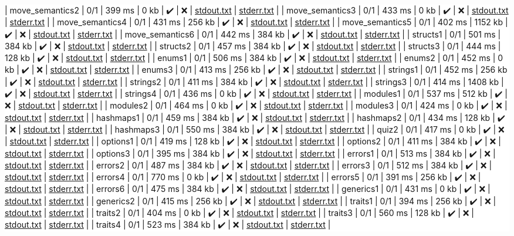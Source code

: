 | move_semantics2 | 0/1 | 399 ms | 0 kb | ✔️ | ❌ | [stdout.txt](move_semantics2/stdout.txt) | [stderr.txt](move_semantics2/stderr.txt) |
| move_semantics3 | 0/1 | 433 ms | 0 kb | ✔️ | ❌ | [stdout.txt](move_semantics3/stdout.txt) | [stderr.txt](move_semantics3/stderr.txt) |
| move_semantics4 | 0/1 | 431 ms | 256 kb | ✔️ | ❌ | [stdout.txt](move_semantics4/stdout.txt) | [stderr.txt](move_semantics4/stderr.txt) |
| move_semantics5 | 0/1 | 402 ms | 1152 kb | ✔️ | ❌ | [stdout.txt](move_semantics5/stdout.txt) | [stderr.txt](move_semantics5/stderr.txt) |
| move_semantics6 | 0/1 | 442 ms | 384 kb | ✔️ | ❌ | [stdout.txt](move_semantics6/stdout.txt) | [stderr.txt](move_semantics6/stderr.txt) |
| structs1 | 0/1 | 501 ms | 384 kb | ✔️ | ❌ | [stdout.txt](structs1/stdout.txt) | [stderr.txt](structs1/stderr.txt) |
| structs2 | 0/1 | 457 ms | 384 kb | ✔️ | ❌ | [stdout.txt](structs2/stdout.txt) | [stderr.txt](structs2/stderr.txt) |
| structs3 | 0/1 | 444 ms | 128 kb | ✔️ | ❌ | [stdout.txt](structs3/stdout.txt) | [stderr.txt](structs3/stderr.txt) |
| enums1 | 0/1 | 506 ms | 384 kb | ✔️ | ❌ | [stdout.txt](enums1/stdout.txt) | [stderr.txt](enums1/stderr.txt) |
| enums2 | 0/1 | 452 ms | 0 kb | ✔️ | ❌ | [stdout.txt](enums2/stdout.txt) | [stderr.txt](enums2/stderr.txt) |
| enums3 | 0/1 | 413 ms | 256 kb | ✔️ | ❌ | [stdout.txt](enums3/stdout.txt) | [stderr.txt](enums3/stderr.txt) |
| strings1 | 0/1 | 452 ms | 256 kb | ✔️ | ❌ | [stdout.txt](strings1/stdout.txt) | [stderr.txt](strings1/stderr.txt) |
| strings2 | 0/1 | 411 ms | 384 kb | ✔️ | ❌ | [stdout.txt](strings2/stdout.txt) | [stderr.txt](strings2/stderr.txt) |
| strings3 | 0/1 | 414 ms | 1408 kb | ✔️ | ❌ | [stdout.txt](strings3/stdout.txt) | [stderr.txt](strings3/stderr.txt) |
| strings4 | 0/1 | 436 ms | 0 kb | ✔️ | ❌ | [stdout.txt](strings4/stdout.txt) | [stderr.txt](strings4/stderr.txt) |
| modules1 | 0/1 | 537 ms | 512 kb | ✔️ | ❌ | [stdout.txt](modules1/stdout.txt) | [stderr.txt](modules1/stderr.txt) |
| modules2 | 0/1 | 464 ms | 0 kb | ✔️ | ❌ | [stdout.txt](modules2/stdout.txt) | [stderr.txt](modules2/stderr.txt) |
| modules3 | 0/1 | 424 ms | 0 kb | ✔️ | ❌ | [stdout.txt](modules3/stdout.txt) | [stderr.txt](modules3/stderr.txt) |
| hashmaps1 | 0/1 | 459 ms | 384 kb | ✔️ | ❌ | [stdout.txt](hashmaps1/stdout.txt) | [stderr.txt](hashmaps1/stderr.txt) |
| hashmaps2 | 0/1 | 434 ms | 128 kb | ✔️ | ❌ | [stdout.txt](hashmaps2/stdout.txt) | [stderr.txt](hashmaps2/stderr.txt) |
| hashmaps3 | 0/1 | 550 ms | 384 kb | ✔️ | ❌ | [stdout.txt](hashmaps3/stdout.txt) | [stderr.txt](hashmaps3/stderr.txt) |
| quiz2 | 0/1 | 417 ms | 0 kb | ✔️ | ❌ | [stdout.txt](quiz2/stdout.txt) | [stderr.txt](quiz2/stderr.txt) |
| options1 | 0/1 | 419 ms | 128 kb | ✔️ | ❌ | [stdout.txt](options1/stdout.txt) | [stderr.txt](options1/stderr.txt) |
| options2 | 0/1 | 411 ms | 384 kb | ✔️ | ❌ | [stdout.txt](options2/stdout.txt) | [stderr.txt](options2/stderr.txt) |
| options3 | 0/1 | 395 ms | 384 kb | ✔️ | ❌ | [stdout.txt](options3/stdout.txt) | [stderr.txt](options3/stderr.txt) |
| errors1 | 0/1 | 513 ms | 384 kb | ✔️ | ❌ | [stdout.txt](errors1/stdout.txt) | [stderr.txt](errors1/stderr.txt) |
| errors2 | 0/1 | 487 ms | 384 kb | ✔️ | ❌ | [stdout.txt](errors2/stdout.txt) | [stderr.txt](errors2/stderr.txt) |
| errors3 | 0/1 | 512 ms | 384 kb | ✔️ | ❌ | [stdout.txt](errors3/stdout.txt) | [stderr.txt](errors3/stderr.txt) |
| errors4 | 0/1 | 770 ms | 0 kb | ✔️ | ❌ | [stdout.txt](errors4/stdout.txt) | [stderr.txt](errors4/stderr.txt) |
| errors5 | 0/1 | 391 ms | 256 kb | ✔️ | ❌ | [stdout.txt](errors5/stdout.txt) | [stderr.txt](errors5/stderr.txt) |
| errors6 | 0/1 | 475 ms | 384 kb | ✔️ | ❌ | [stdout.txt](errors6/stdout.txt) | [stderr.txt](errors6/stderr.txt) |
| generics1 | 0/1 | 431 ms | 0 kb | ✔️ | ❌ | [stdout.txt](generics1/stdout.txt) | [stderr.txt](generics1/stderr.txt) |
| generics2 | 0/1 | 415 ms | 256 kb | ✔️ | ❌ | [stdout.txt](generics2/stdout.txt) | [stderr.txt](generics2/stderr.txt) |
| traits1 | 0/1 | 394 ms | 256 kb | ✔️ | ❌ | [stdout.txt](traits1/stdout.txt) | [stderr.txt](traits1/stderr.txt) |
| traits2 | 0/1 | 404 ms | 0 kb | ✔️ | ❌ | [stdout.txt](traits2/stdout.txt) | [stderr.txt](traits2/stderr.txt) |
| traits3 | 0/1 | 560 ms | 128 kb | ✔️ | ❌ | [stdout.txt](traits3/stdout.txt) | [stderr.txt](traits3/stderr.txt) |
| traits4 | 0/1 | 523 ms | 384 kb | ✔️ | ❌ | [stdout.txt](traits4/stdout.txt) | [stderr.txt](traits4/stderr.txt) |